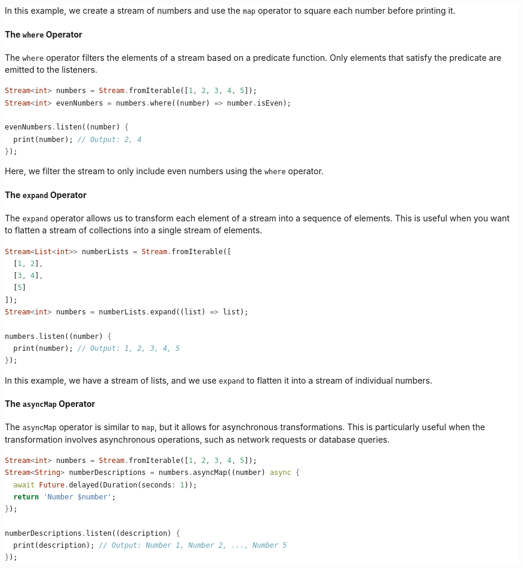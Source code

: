 In this example, we create a stream of numbers and use the `map` operator to square each number before printing it.

#### The `where` Operator

The `where` operator filters the elements of a stream based on a predicate function. Only elements that satisfy the predicate are emitted to the listeners.

```dart
Stream<int> numbers = Stream.fromIterable([1, 2, 3, 4, 5]);
Stream<int> evenNumbers = numbers.where((number) => number.isEven);

evenNumbers.listen((number) {
  print(number); // Output: 2, 4
});
```

Here, we filter the stream to only include even numbers using the `where` operator.

#### The `expand` Operator

The `expand` operator allows us to transform each element of a stream into a sequence of elements. This is useful when you want to flatten a stream of collections into a single stream of elements.

```dart
Stream<List<int>> numberLists = Stream.fromIterable([
  [1, 2],
  [3, 4],
  [5]
]);
Stream<int> numbers = numberLists.expand((list) => list);

numbers.listen((number) {
  print(number); // Output: 1, 2, 3, 4, 5
});
```

In this example, we have a stream of lists, and we use `expand` to flatten it into a stream of individual numbers.

#### The `asyncMap` Operator

The `asyncMap` operator is similar to `map`, but it allows for asynchronous transformations. This is particularly useful when the transformation involves asynchronous operations, such as network requests or database queries.

```dart
Stream<int> numbers = Stream.fromIterable([1, 2, 3, 4, 5]);
Stream<String> numberDescriptions = numbers.asyncMap((number) async {
  await Future.delayed(Duration(seconds: 1));
  return 'Number $number';
});

numberDescriptions.listen((description) {
  print(description); // Output: Number 1, Number 2, ..., Number 5
});
```
